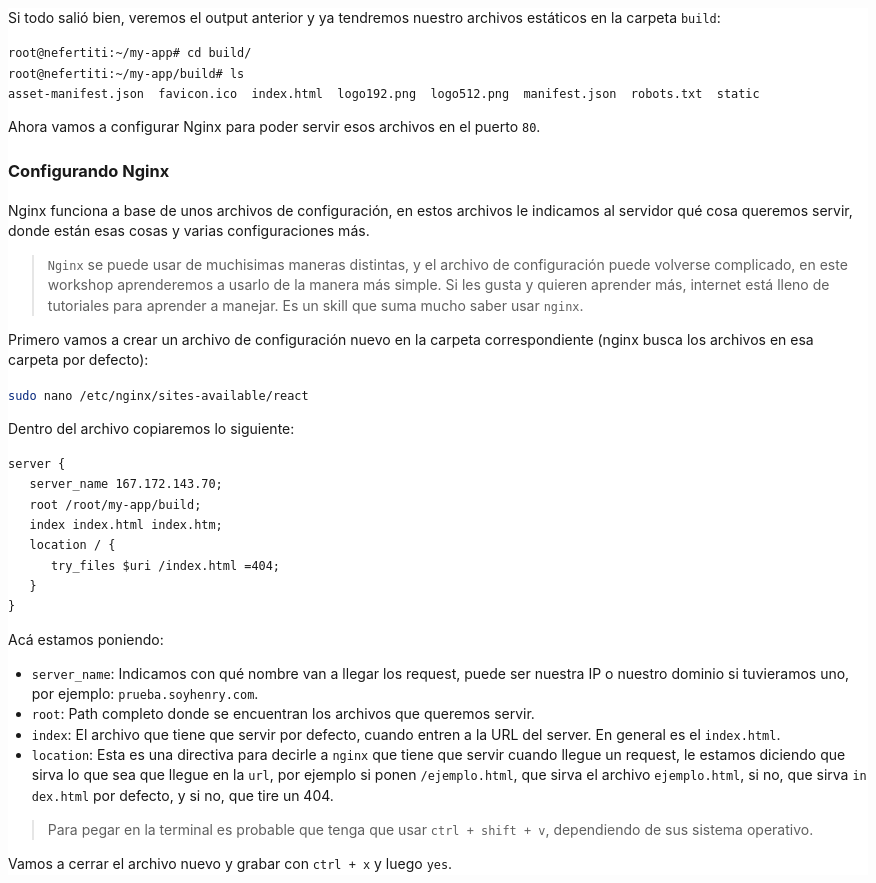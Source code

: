 Si todo salió bien, veremos el output anterior y ya tendremos nuestro archivos estáticos en la carpeta `build`:

```bash
root@nefertiti:~/my-app# cd build/
root@nefertiti:~/my-app/build# ls
asset-manifest.json  favicon.ico  index.html  logo192.png  logo512.png  manifest.json  robots.txt  static
```

Ahora vamos a configurar Nginx para poder servir esos archivos en el puerto `80`.

### Configurando Nginx

Nginx funciona a base de unos archivos de configuración, en estos archivos le indicamos al servidor qué cosa queremos servir, donde están esas cosas y varias configuraciones más.

> `Nginx` se puede usar de muchisimas maneras distintas, y el archivo de configuración puede volverse complicado, en este workshop aprenderemos a usarlo de la manera más simple. Si les gusta y quieren aprender más, internet está lleno de tutoriales para aprender a manejar. Es un skill que suma mucho saber usar `nginx`.

Primero vamos a crear un archivo de configuración nuevo en la carpeta correspondiente (nginx busca los archivos en esa carpeta por defecto):

```bash
sudo nano /etc/nginx/sites-available/react
```

Dentro del archivo copiaremos lo siguiente:

```
server {
   server_name 167.172.143.70;
   root /root/my-app/build;
   index index.html index.htm;
   location / {
      try_files $uri /index.html =404;
   }
}
```
Acá estamos poniendo:

* `server_name`: Indicamos con qué nombre van a llegar los request, puede ser nuestra IP o nuestro dominio si tuvieramos uno, por ejemplo: `prueba.soyhenry.com`.
* `root`: Path completo donde se encuentran los archivos que queremos servir.
* `index`: El archivo que tiene que servir por defecto, cuando entren a la URL del server. En general es el `index.html`.
* `location`: Esta es una directiva para decirle a `nginx` que tiene que servir cuando llegue un request, le estamos diciendo que sirva lo que sea que llegue en la `url`, por ejemplo si ponen `/ejemplo.html`, que sirva el archivo `ejemplo.html`, si no, que sirva `index.html` por defecto, y si no, que tire un 404.

> Para pegar en la terminal es probable que tenga que usar `ctrl + shift + v`, dependiendo de sus sistema operativo.

Vamos a cerrar el archivo nuevo y grabar con `ctrl + x` y luego `yes`.
